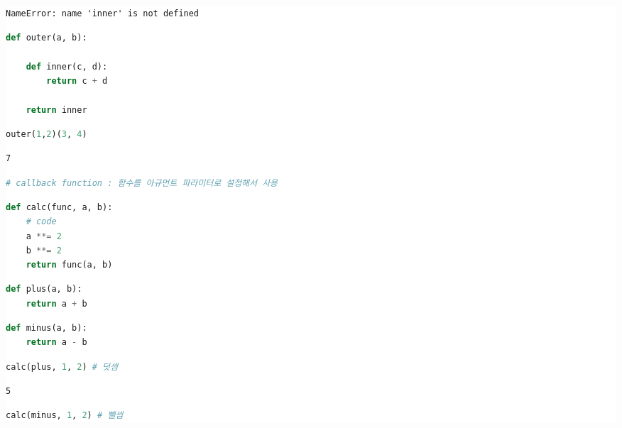 
    NameError: name 'inner' is not defined



```python
def outer(a, b):
    
    def inner(c, d):
        return c + d
    
    return inner
```


```python
outer(1,2)(3, 4)
```




    7




```python
# callback function : 함수를 아규먼트 파라미터로 설정해서 사용
```


```python
def calc(func, a, b):
    # code
    a **= 2
    b **= 2
    return func(a, b)
```


```python
def plus(a, b):
    return a + b
```


```python
def minus(a, b):
    return a - b
```


```python
calc(plus, 1, 2) # 덧셈
```




    5




```python
calc(minus, 1, 2) # 뺄셈
```
